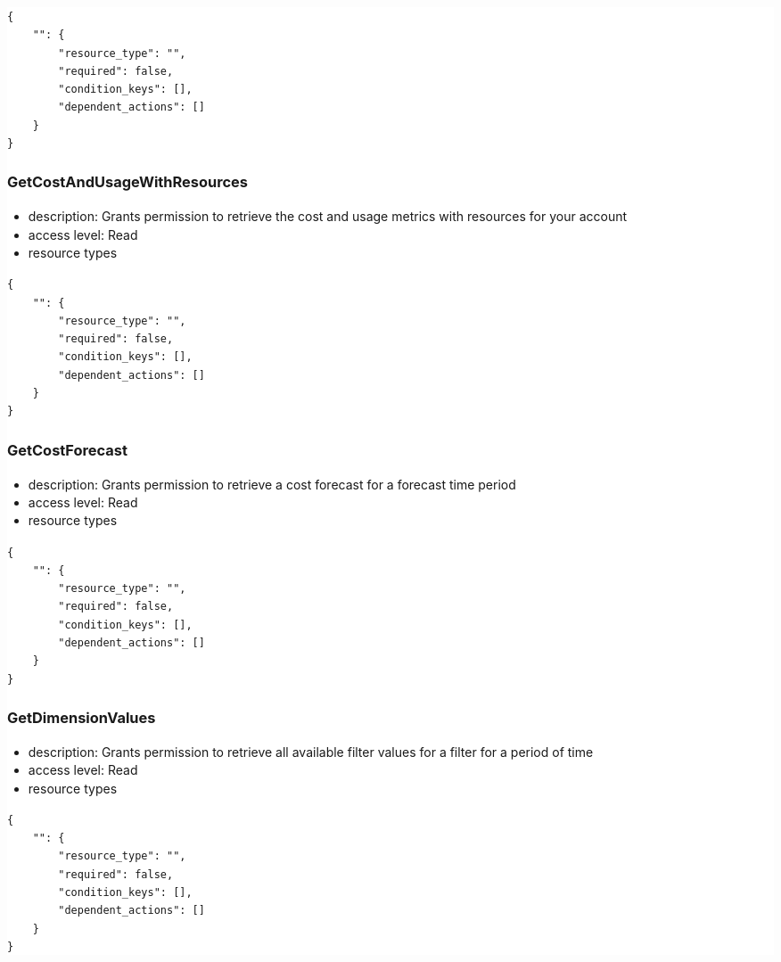 ```
{
    "": {
        "resource_type": "",
        "required": false,
        "condition_keys": [],
        "dependent_actions": []
    }
}
```

### GetCostAndUsageWithResources

- description: Grants permission to retrieve the cost and usage metrics with resources for your account
- access level: Read
- resource types

```
{
    "": {
        "resource_type": "",
        "required": false,
        "condition_keys": [],
        "dependent_actions": []
    }
}
```

### GetCostForecast

- description: Grants permission to retrieve a cost forecast for a forecast time period
- access level: Read
- resource types

```
{
    "": {
        "resource_type": "",
        "required": false,
        "condition_keys": [],
        "dependent_actions": []
    }
}
```

### GetDimensionValues

- description: Grants permission to retrieve all available filter values for a filter for a period of time
- access level: Read
- resource types

```
{
    "": {
        "resource_type": "",
        "required": false,
        "condition_keys": [],
        "dependent_actions": []
    }
}
```
